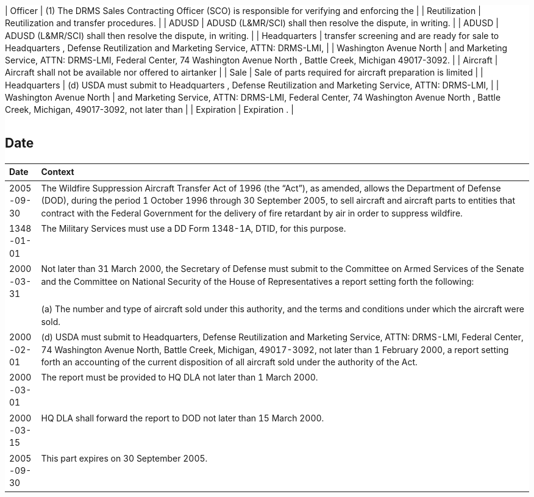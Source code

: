 | Officer                 | (1) The DRMS Sales Contracting  Officer (SCO) is responsible for verifying and enforcing the                                           |
| Reutilization           | Reutilization  and transfer procedures.                                                                                                |
| ADUSD                   | ADUSD (L&amp;MR/SCI) shall then resolve the dispute, in writing.                                                                       |
| ADUSD                   | ADUSD (L&amp;MR/SCI) shall then resolve the dispute, in writing.                                                                       |
| Headquarters            | transfer screening and are ready for sale to Headquarters , Defense Reutilization and Marketing Service, ATTN: DRMS-LMI,               |
| Washington Avenue North | and Marketing Service, ATTN: DRMS-LMI, Federal Center, 74 Washington Avenue North , Battle Creek, Michigan 49017-3092.                 |
| Aircraft                | Aircraft shall not be available nor offered to airtanker                                                                               |
| Sale                    | Sale of parts required for aircraft preparation is limited                                                                             |
| Headquarters            | (d) USDA must submit to  Headquarters , Defense Reutilization and Marketing Service, ATTN: DRMS-LMI,                                   |
| Washington Avenue North | and Marketing Service, ATTN: DRMS-LMI, Federal Center, 74 Washington Avenue North , Battle Creek, Michigan, 49017-3092, not later than |
| Expiration              | Expiration .                                                                                                                           |


## Date

| Date       | Context                                                                                                                                                                                                                                                                                                                                                            |
|:-----------|:-------------------------------------------------------------------------------------------------------------------------------------------------------------------------------------------------------------------------------------------------------------------------------------------------------------------------------------------------------------------|
| 2005-09-30 | The Wildfire Suppression Aircraft Transfer Act of 1996 (the &#8220;Act&#8221;), as amended, allows the Department of Defense (DOD), during the period 1 October 1996 through 30 September 2005, to sell aircraft and aircraft parts to entities that contract with the Federal Government for the delivery of fire retardant by air in order to suppress wildfire. |
| 1348-01-01 | The Military Services must use a DD Form 1348-1A, DTID, for this purpose.                                                                                                                                                                                                                                                                                          |
| 2000-03-31 | Not later than 31 March 2000, the Secretary of Defense must submit to the Committee on Armed Services of the Senate and the Committee on National Security of the House of Representatives a report setting forth the following:                                                                                                                                   |
|            |               (a) The number and type of aircraft sold under this authority, and the terms and conditions under which the aircraft were sold.                                                                                                                                                                                                                      |
| 2000-02-01 | (d) USDA must submit to Headquarters, Defense Reutilization and Marketing Service, ATTN: DRMS-LMI, Federal Center, 74 Washington Avenue North, Battle Creek, Michigan, 49017-3092, not later than 1 February 2000, a report setting forth an accounting of the current disposition of all aircraft sold under the authority of the Act.                            |
| 2000-03-01 | The report must be provided to HQ DLA not later than 1 March 2000.                                                                                                                                                                                                                                                                                                 |
| 2000-03-15 | HQ DLA shall forward the report to DOD not later than 15 March 2000.                                                                                                                                                                                                                                                                                               |
| 2005-09-30 | This part expires on 30 September 2005.                                                                                                                                                                                                                                                                                                                            |


